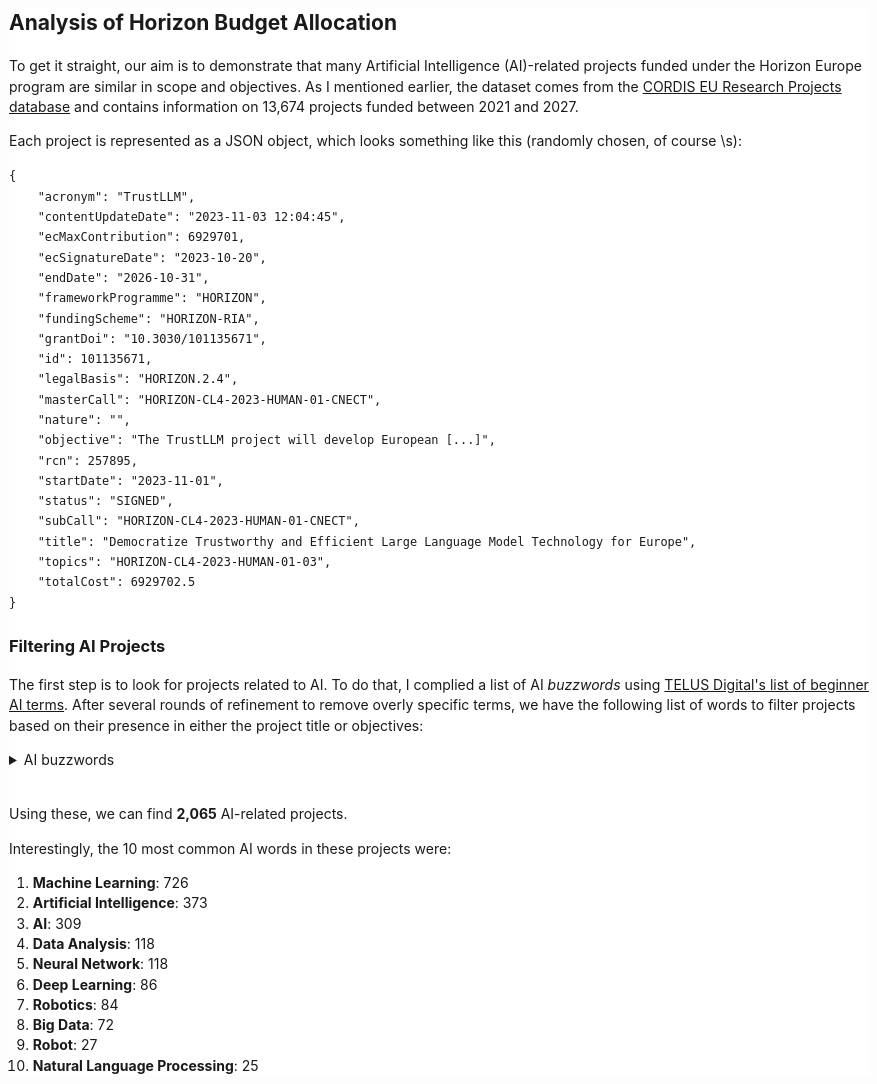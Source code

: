 ## Analysis of Horizon Budget Allocation

To get it straight, our aim is to demonstrate that many Artificial Intelligence (AI)-related projects funded under the Horizon Europe program are similar in scope and objectives. As I mentioned earlier, the dataset comes from the [CORDIS EU Research Projects database](https://data.europa.eu/data/datasets/cordis-eu-research-projects-under-horizon-europe-2021-2027?locale=en) and contains information on 13,674 projects funded between 2021 and 2027.

Each project is represented as a JSON object, which looks something like this (randomly chosen, of course \s):
```
{
    "acronym": "TrustLLM",
    "contentUpdateDate": "2023-11-03 12:04:45",
    "ecMaxContribution": 6929701,
    "ecSignatureDate": "2023-10-20",
    "endDate": "2026-10-31",
    "frameworkProgramme": "HORIZON",
    "fundingScheme": "HORIZON-RIA",
    "grantDoi": "10.3030/101135671",
    "id": 101135671,
    "legalBasis": "HORIZON.2.4",
    "masterCall": "HORIZON-CL4-2023-HUMAN-01-CNECT",
    "nature": "",
    "objective": "The TrustLLM project will develop European [...]",
    "rcn": 257895,
    "startDate": "2023-11-01",
    "status": "SIGNED",
    "subCall": "HORIZON-CL4-2023-HUMAN-01-CNECT",
    "title": "Democratize Trustworthy and Efficient Large Language Model Technology for Europe",
    "topics": "HORIZON-CL4-2023-HUMAN-01-03",
    "totalCost": 6929702.5
}
```


### Filtering AI Projects
The first step is to look for projects related to AI. To do that, I complied a list of AI *buzzwords* using [TELUS Digital's list of beginner AI terms](https://www.telusdigital.com/insights/ai-data/article/50-beginner-ai-terms-you-should-know). After several rounds of refinement to remove overly specific terms, we have the following list of words to filter projects based on their presence in either the project title or objectives:
<details><summary>
    AI buzzwords
  </summary></details>
<br>


Using these, we can find  **2,065** AI-related projects.

Interestingly, the 10 most common AI words in these projects were:

1. **Machine Learning**: 726
2. **Artificial Intelligence**: 373
3. **AI**: 309
4. **Data Analysis**: 118
5. **Neural Network**: 118
6. **Deep Learning**: 86
7. **Robotics**: 84
8. **Big Data**: 72
9. **Robot**: 27
10. **Natural Language Processing**: 25


[^1]: In ["The future of European competitiveness – In-depth analysis and recommendations"](https://commission.europa.eu/topics/strengthening-european-competitiveness/eu-competitiveness-looking-ahead_en), Draghi highlights a crucial issue:  "Most importantly, member states do not coordinate their national public spending on research and development to align it to EU-wide priorities" (pg. 236). 
[^2]: ["EU is lagging behind US and China in investments in artificial intelligence, says audit report"](https://www.brusselstimes.com/1068691/eu-is-lagging-behind-us-and-china-in-investments-in-artificial-intelligence-says-audit-report).
[^3]: You can find the Jupiter Notebook for the analysis [here](https://github.com/nicofirst1/horizon_analysis).
[^4]: 746 projects appear to have a budget of 0 in the `totalCost` field. This is likely due to projects in draft phases not yet reporting their total cost. Therefore, this analysis focuses on the European Commission's maximum contribution (`ecMaxContribution`)
[^5]: For example, take [protein folding](https://deepmind.google/technologies/alphafold/), [climate forecasting](https://deepmind.google/discover/blog/graphcast-ai-model-for-faster-and-more-accurate-global-weather-forecasting/) and [drug discovery](https://www.nature.com/articles/s41591-023-02361-0).
[^6]: A point could be made that the relationship might not be linear... fair enough, but that’s not the focus of this analysis.
[^7]: Interested readers can refer to [scikit-learn's "Text Feature Extraction" page](https://scikit-learn.org/stable/modules/feature_extraction.html#text-feature-extraction). 
[^8]: A connected component is a set of nodes (project) that share an edge (merge score).
[^9]: I have a whole section about this in my [PhD thesis](https://iris.uniroma1.it/retrieve/6265f5ef-ea31-48ad-b63e-8e3f633440b9/Tesi_dottorato_Brandizzi.pdf) (Chapter 1).
